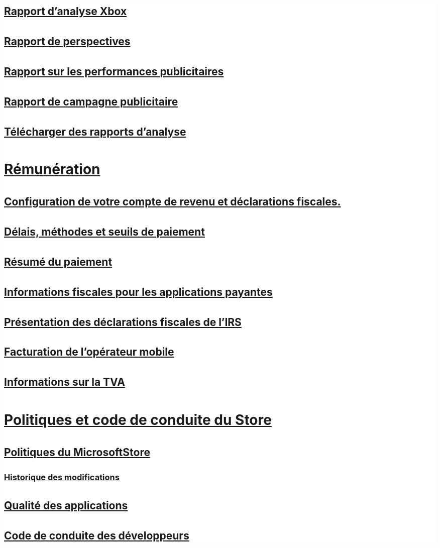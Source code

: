 ## [Rapport d’analyse Xbox](../publish/xbox-analytics-report.md)
## [Rapport de perspectives](../publish/insights-report.md)
## [Rapport sur les performances publicitaires](../publish/advertising-performance-report.md)
## [Rapport de campagne publicitaire](../publish/promote-your-app-report.md)
## [Télécharger des rapports d’analyse](../publish/download-analytic-reports.md)
# [Rémunération](../publish/getting-paid-apps.md)
## [Configuration de votre compte de revenu et déclarations fiscales.](../publish/setting-up-your-payout-account-and-tax-forms.md)
## [Délais, méthodes et seuils de paiement](../publish/payment-thresholds-methods-and-timeframes.md)
## [Résumé du paiement](../publish/payout-summary.md)
## [Informations fiscales pour les applications payantes](../publish/tax-details-for-paid-apps.md)
## [Présentation des déclarations fiscales de l’IRS](../publish/understand-irs-tax-forms.md)
## [Facturation de l’opérateur mobile](../publish/mobile-operator-billing.md)
## [Informations sur la TVA](../publish/vat-info.md)
# [Politiques et code de conduite du Store](https://docs.microsoft.com/legal/windows/agreements/store-policies-and-code-of-conduct)
## [Politiques du MicrosoftStore](https://docs.microsoft.com/legal/windows/agreements/store-policies)
### [Historique des modifications](https://docs.microsoft.com/legal/windows/agreements/store-policies-change-history)
## [Qualité des applications](https://docs.microsoft.com/legal/windows/agreements/store-app-quality)
## [Code de conduite des développeurs](https://docs.microsoft.com/legal/windows/agreements/store-developer-code-of-conduct)